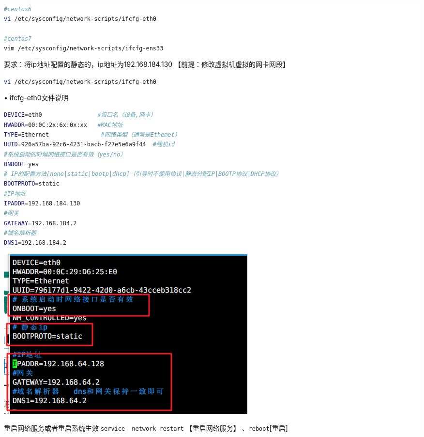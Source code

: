 ```sh
#centos6
vi /etc/sysconfig/network-scripts/ifcfg-eth0

#centos7
vim /etc/sysconfig/network-scripts/ifcfg-ens33
```



要求：将ip地址配置的静态的，ip地址为192.168.184.130    【前提：修改虚拟机虚拟的网卡网段】

```sh
vi /etc/sysconfig/network-scripts/ifcfg-eth0
```

•	ifcfg-eth0文件说明

```sh
DEVICE=eth0                #接口名（设备,网卡）
HWADDR=00:0C:2x:6x:0x:xx   #MAC地址
TYPE=Ethernet               #网络类型（通常是Ethemet）
UUID=926a57ba-92c6-4231-bacb-f27e5e6a9f44  #随机id
#系统启动的时候网络接口是否有效（yes/no）
ONBOOT=yes
# IP的配置方法[none|static|bootp|dhcp]（引导时不使用协议|静态分配IP|BOOTP协议|DHCP协议） 
BOOTPROTO=static
#IP地址
IPADDR=192.168.184.130
#网关
GATEWAY=192.168.184.2
#域名解析器
DNS1=192.168.184.2

```

![image-20210510223832603](linux.assets/image-20210510223832603.png)

重启网络服务或者重启系统生效
`service  network restart` 【重启网络服务】 、`reboot`[重启]
